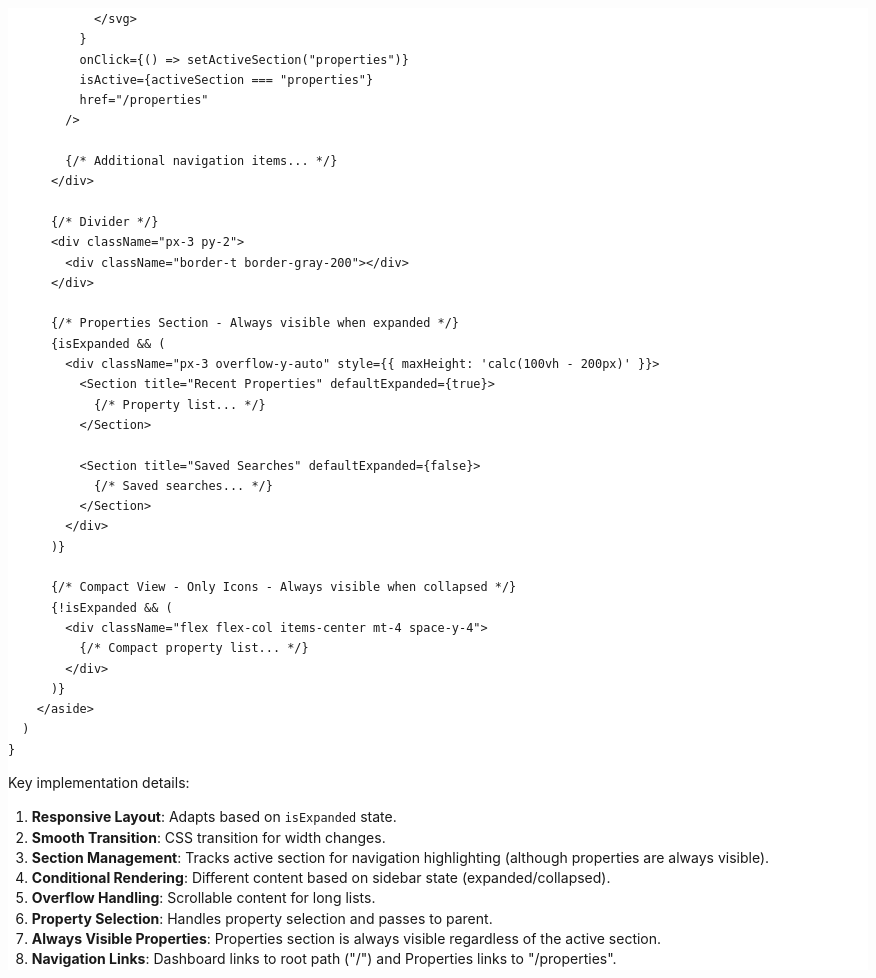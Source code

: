 ```tsx
            </svg>
          }
          onClick={() => setActiveSection("properties")}
          isActive={activeSection === "properties"}
          href="/properties"
        />
        
        {/* Additional navigation items... */}
      </div>
      
      {/* Divider */}
      <div className="px-3 py-2">
        <div className="border-t border-gray-200"></div>
      </div>

      {/* Properties Section - Always visible when expanded */}
      {isExpanded && (
        <div className="px-3 overflow-y-auto" style={{ maxHeight: 'calc(100vh - 200px)' }}>
          <Section title="Recent Properties" defaultExpanded={true}>
            {/* Property list... */}
          </Section>
          
          <Section title="Saved Searches" defaultExpanded={false}>
            {/* Saved searches... */}
          </Section>
        </div>
      )}
      
      {/* Compact View - Only Icons - Always visible when collapsed */}
      {!isExpanded && (
        <div className="flex flex-col items-center mt-4 space-y-4">
          {/* Compact property list... */}
        </div>
      )}
    </aside>
  )
}
```

Key implementation details:

1.  **Responsive Layout**: Adapts based on `isExpanded` state.
2.  **Smooth Transition**: CSS transition for width changes.
3.  **Section Management**: Tracks active section for navigation highlighting (although properties are always visible).
4.  **Conditional Rendering**: Different content based on sidebar state (expanded/collapsed).
5.  **Overflow Handling**: Scrollable content for long lists.
6.  **Property Selection**: Handles property selection and passes to parent.
7.  **Always Visible Properties**: Properties section is always visible regardless of the active section.
8. **Navigation Links**: Dashboard links to root path ("/") and Properties links to "/properties".
